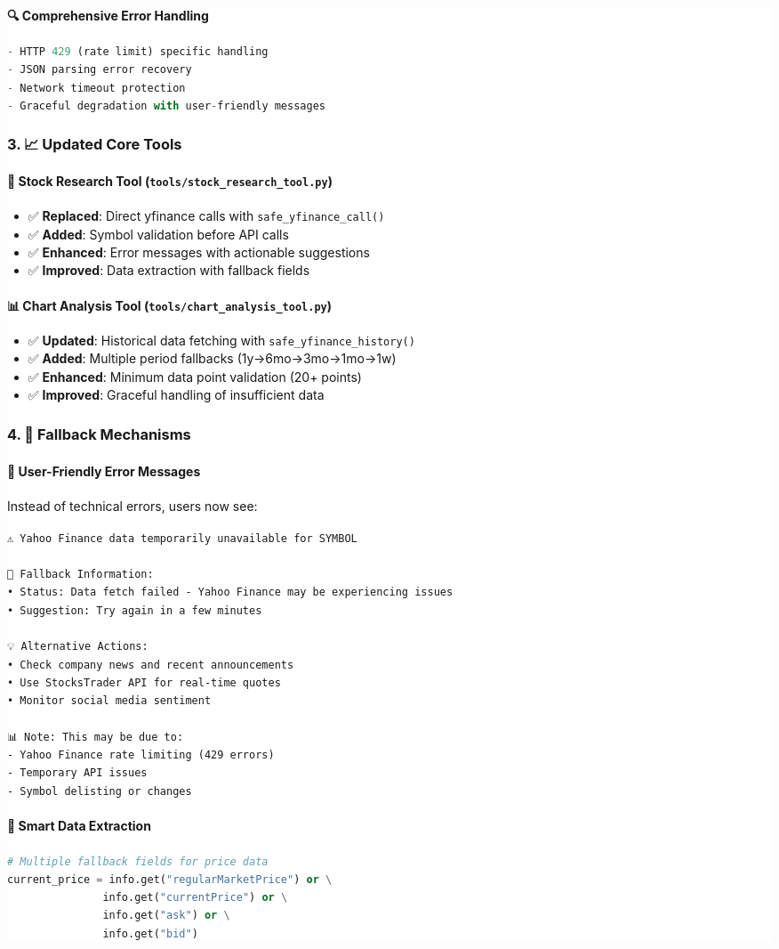 #### **🔍 Comprehensive Error Handling**
```python
- HTTP 429 (rate limit) specific handling
- JSON parsing error recovery
- Network timeout protection
- Graceful degradation with user-friendly messages
```

### **3. 📈 Updated Core Tools**

#### **🔧 Stock Research Tool** (`tools/stock_research_tool.py`)
- ✅ **Replaced**: Direct yfinance calls with `safe_yfinance_call()`
- ✅ **Added**: Symbol validation before API calls
- ✅ **Enhanced**: Error messages with actionable suggestions
- ✅ **Improved**: Data extraction with fallback fields

#### **📊 Chart Analysis Tool** (`tools/chart_analysis_tool.py`)
- ✅ **Updated**: Historical data fetching with `safe_yfinance_history()`
- ✅ **Added**: Multiple period fallbacks (1y→6mo→3mo→1mo→1w)
- ✅ **Enhanced**: Minimum data point validation (20+ points)
- ✅ **Improved**: Graceful handling of insufficient data

### **4. 🔄 Fallback Mechanisms**

#### **📝 User-Friendly Error Messages**
Instead of technical errors, users now see:
```
⚠️ Yahoo Finance data temporarily unavailable for SYMBOL

🔄 Fallback Information:
• Status: Data fetch failed - Yahoo Finance may be experiencing issues
• Suggestion: Try again in a few minutes

💡 Alternative Actions:
• Check company news and recent announcements
• Use StocksTrader API for real-time quotes
• Monitor social media sentiment

📊 Note: This may be due to:
- Yahoo Finance rate limiting (429 errors)
- Temporary API issues
- Symbol delisting or changes
```

#### **🎯 Smart Data Extraction**
```python
# Multiple fallback fields for price data
current_price = info.get("regularMarketPrice") or \
               info.get("currentPrice") or \
               info.get("ask") or \
               info.get("bid")
```
